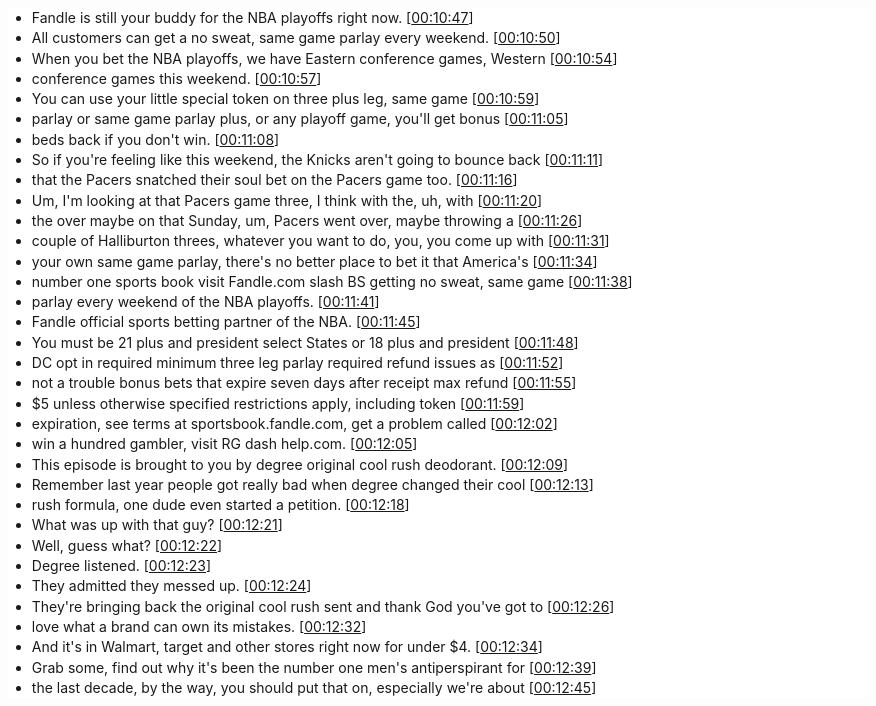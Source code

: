 *  Fandle is still your buddy for the NBA playoffs right now. [[00:10:47](https://www.youtube.com/watch?v=N6bEfVbT4uw&t=647.04s)]
*  All customers can get a no sweat, same game parlay every weekend. [[00:10:50](https://www.youtube.com/watch?v=N6bEfVbT4uw&t=650.4399999999999s)]
*  When you bet the NBA playoffs, we have Eastern conference games, Western [[00:10:54](https://www.youtube.com/watch?v=N6bEfVbT4uw&t=654.24s)]
*  conference games this weekend. [[00:10:57](https://www.youtube.com/watch?v=N6bEfVbT4uw&t=657.88s)]
*  You can use your little special token on three plus leg, same game [[00:10:59](https://www.youtube.com/watch?v=N6bEfVbT4uw&t=659.12s)]
*  parlay or same game parlay plus, or any playoff game, you'll get bonus [[00:11:05](https://www.youtube.com/watch?v=N6bEfVbT4uw&t=665.04s)]
*  beds back if you don't win. [[00:11:08](https://www.youtube.com/watch?v=N6bEfVbT4uw&t=668.76s)]
*  So if you're feeling like this weekend, the Knicks aren't going to bounce back [[00:11:11](https://www.youtube.com/watch?v=N6bEfVbT4uw&t=671.8399999999999s)]
*  that the Pacers snatched their soul bet on the Pacers game too. [[00:11:16](https://www.youtube.com/watch?v=N6bEfVbT4uw&t=676.72s)]
*  Um, I'm looking at that Pacers game three, I think with the, uh, with [[00:11:20](https://www.youtube.com/watch?v=N6bEfVbT4uw&t=680.24s)]
*  the over maybe on that Sunday, um, Pacers went over, maybe throwing a [[00:11:26](https://www.youtube.com/watch?v=N6bEfVbT4uw&t=686.0s)]
*  couple of Halliburton threes, whatever you want to do, you, you come up with [[00:11:31](https://www.youtube.com/watch?v=N6bEfVbT4uw&t=691.88s)]
*  your own same game parlay, there's no better place to bet it that America's [[00:11:34](https://www.youtube.com/watch?v=N6bEfVbT4uw&t=694.88s)]
*  number one sports book visit Fandle.com slash BS getting no sweat, same game [[00:11:38](https://www.youtube.com/watch?v=N6bEfVbT4uw&t=698.4s)]
*  parlay every weekend of the NBA playoffs. [[00:11:41](https://www.youtube.com/watch?v=N6bEfVbT4uw&t=701.88s)]
*  Fandle official sports betting partner of the NBA. [[00:11:45](https://www.youtube.com/watch?v=N6bEfVbT4uw&t=705.08s)]
*  You must be 21 plus and president select States or 18 plus and president [[00:11:48](https://www.youtube.com/watch?v=N6bEfVbT4uw&t=708.8000000000001s)]
*  DC opt in required minimum three leg parlay required refund issues as [[00:11:52](https://www.youtube.com/watch?v=N6bEfVbT4uw&t=712.0s)]
*  not a trouble bonus bets that expire seven days after receipt max refund [[00:11:55](https://www.youtube.com/watch?v=N6bEfVbT4uw&t=715.96s)]
*  $5 unless otherwise specified restrictions apply, including token [[00:11:59](https://www.youtube.com/watch?v=N6bEfVbT4uw&t=719.44s)]
*  expiration, see terms at sportsbook.fandle.com, get a problem called [[00:12:02](https://www.youtube.com/watch?v=N6bEfVbT4uw&t=722.4000000000001s)]
*  win a hundred gambler, visit RG dash help.com. [[00:12:05](https://www.youtube.com/watch?v=N6bEfVbT4uw&t=725.96s)]
*  This episode is brought to you by degree original cool rush deodorant. [[00:12:09](https://www.youtube.com/watch?v=N6bEfVbT4uw&t=729.08s)]
*  Remember last year people got really bad when degree changed their cool [[00:12:13](https://www.youtube.com/watch?v=N6bEfVbT4uw&t=733.88s)]
*  rush formula, one dude even started a petition. [[00:12:18](https://www.youtube.com/watch?v=N6bEfVbT4uw&t=738.28s)]
*  What was up with that guy? [[00:12:21](https://www.youtube.com/watch?v=N6bEfVbT4uw&t=741.04s)]
*  Well, guess what? [[00:12:22](https://www.youtube.com/watch?v=N6bEfVbT4uw&t=742.12s)]
*  Degree listened. [[00:12:23](https://www.youtube.com/watch?v=N6bEfVbT4uw&t=743.6s)]
*  They admitted they messed up. [[00:12:24](https://www.youtube.com/watch?v=N6bEfVbT4uw&t=744.9599999999999s)]
*  They're bringing back the original cool rush sent and thank God you've got to [[00:12:26](https://www.youtube.com/watch?v=N6bEfVbT4uw&t=746.24s)]
*  love what a brand can own its mistakes. [[00:12:32](https://www.youtube.com/watch?v=N6bEfVbT4uw&t=752.68s)]
*  And it's in Walmart, target and other stores right now for under $4. [[00:12:34](https://www.youtube.com/watch?v=N6bEfVbT4uw&t=754.6s)]
*  Grab some, find out why it's been the number one men's antiperspirant for [[00:12:39](https://www.youtube.com/watch?v=N6bEfVbT4uw&t=759.92s)]
*  the last decade, by the way, you should put that on, especially we're about [[00:12:45](https://www.youtube.com/watch?v=N6bEfVbT4uw&t=765.36s)]